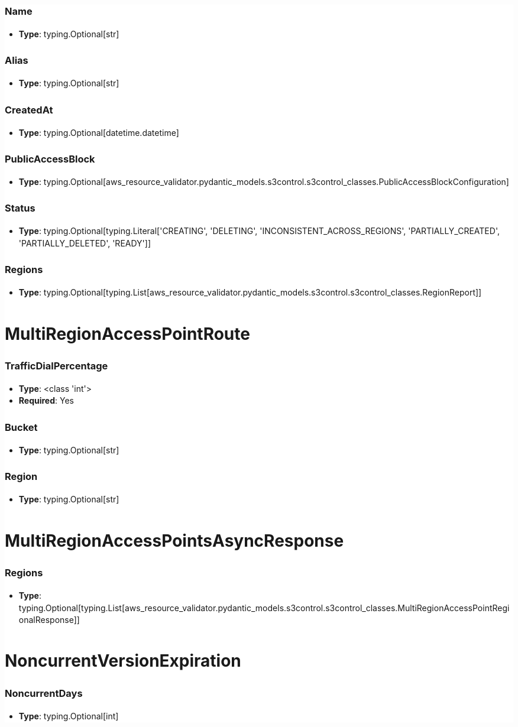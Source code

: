 ### Name
- **Type**: typing.Optional[str]

### Alias
- **Type**: typing.Optional[str]

### CreatedAt
- **Type**: typing.Optional[datetime.datetime]

### PublicAccessBlock
- **Type**: typing.Optional[aws_resource_validator.pydantic_models.s3control.s3control_classes.PublicAccessBlockConfiguration]

### Status
- **Type**: typing.Optional[typing.Literal['CREATING', 'DELETING', 'INCONSISTENT_ACROSS_REGIONS', 'PARTIALLY_CREATED', 'PARTIALLY_DELETED', 'READY']]

### Regions
- **Type**: typing.Optional[typing.List[aws_resource_validator.pydantic_models.s3control.s3control_classes.RegionReport]]


# MultiRegionAccessPointRoute

### TrafficDialPercentage
- **Type**: <class 'int'>
- **Required**: Yes

### Bucket
- **Type**: typing.Optional[str]

### Region
- **Type**: typing.Optional[str]


# MultiRegionAccessPointsAsyncResponse

### Regions
- **Type**: typing.Optional[typing.List[aws_resource_validator.pydantic_models.s3control.s3control_classes.MultiRegionAccessPointRegionalResponse]]


# NoncurrentVersionExpiration

### NoncurrentDays
- **Type**: typing.Optional[int]
